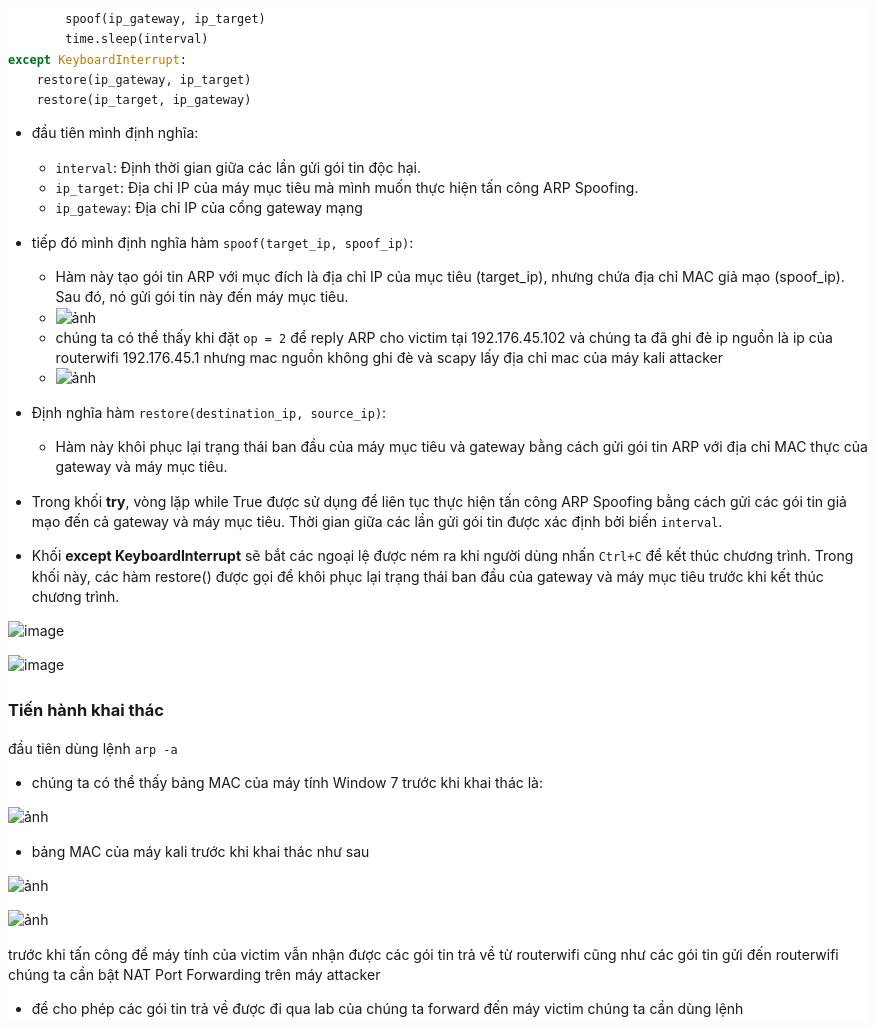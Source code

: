 ```python
        spoof(ip_gateway, ip_target)
        time.sleep(interval)
except KeyboardInterrupt:
    restore(ip_gateway, ip_target)
    restore(ip_target, ip_gateway)
```

- đầu tiên mình định nghĩa:
  - `interval`: Định thời gian giữa các lần gửi gói tin độc hại.
  - `ip_target`: Địa chỉ IP của máy mục tiêu mà mình muốn thực hiện tấn công ARP Spoofing.
  - `ip_gateway`: Địa chỉ IP của cổng gateway mạng
- tiếp đó mình định nghĩa hàm `spoof(target_ip, spoof_ip)`:
  - Hàm này tạo gói tin ARP với mục đích là địa chỉ IP của mục tiêu (target_ip), nhưng chứa địa chỉ MAC giả mạo (spoof_ip). Sau đó, nó gửi gói tin này đến máy mục tiêu.
  - ![ảnh](https://hackmd.io/_uploads/Hk7_HCmC6.png)
  - chúng ta có thể thấy khi đặt `op = 2` để reply ARP cho victim tại 192.176.45.102 và chúng ta đã ghi đè ip nguồn là ip của routerwifi 192.176.45.1 nhưng mac nguồn không ghi đè và scapy lấy địa chỉ mac của máy kali attacker
  - ![ảnh](https://hackmd.io/_uploads/BJq8PAX0T.png)
- Định nghĩa hàm `restore(destination_ip, source_ip)`:
  - Hàm này khôi phục lại trạng thái ban đầu của máy mục tiêu và gateway bằng cách gửi gói tin ARP với địa chỉ MAC thực của gateway và máy mục tiêu.
- Trong khối **try**, vòng lặp while True được sử dụng để liên tục thực hiện tấn công ARP Spoofing bằng cách gửi các gói tin giả mạo đến cả gateway và máy mục tiêu. Thời gian giữa các lần gửi gói tin được xác định bởi biến `interval`.

- Khối **except KeyboardInterrupt** sẽ bắt các ngoại lệ được ném ra khi người dùng nhấn `Ctrl+C` để kết thúc chương trình. Trong khối này, các hàm restore() được gọi để khôi phục lại trạng thái ban đầu của gateway và máy mục tiêu trước khi kết thúc chương trình.

![image](https://hackmd.io/_uploads/HkY5sDEAa.png)

![image](https://hackmd.io/_uploads/B1gcuv406.png)

### Tiến hành khai thác

đầu tiên dùng lệnh `arp -a`

- chúng ta có thể thấy bảng MAC của máy tính Window 7 trước khi khai thác là:

![ảnh](https://hackmd.io/_uploads/HJ44q6X0T.png)

- bảng MAC của máy kali trước khi khai thác như sau

![ảnh](https://hackmd.io/_uploads/rJ0f-amAa.png)

![ảnh](https://hackmd.io/_uploads/HykwWa7Ca.png)

trước khi tấn công để máy tính của victim vẫn nhận được các gói tin trả về từ routerwifi cũng như các gói tin gửi đến routerwifi chúng ta cần bật NAT Port Forwarding trên máy attacker

- để cho phép các gói tin trả về được đi qua lab của chúng ta forward đến máy victim chúng ta cần dùng lệnh
